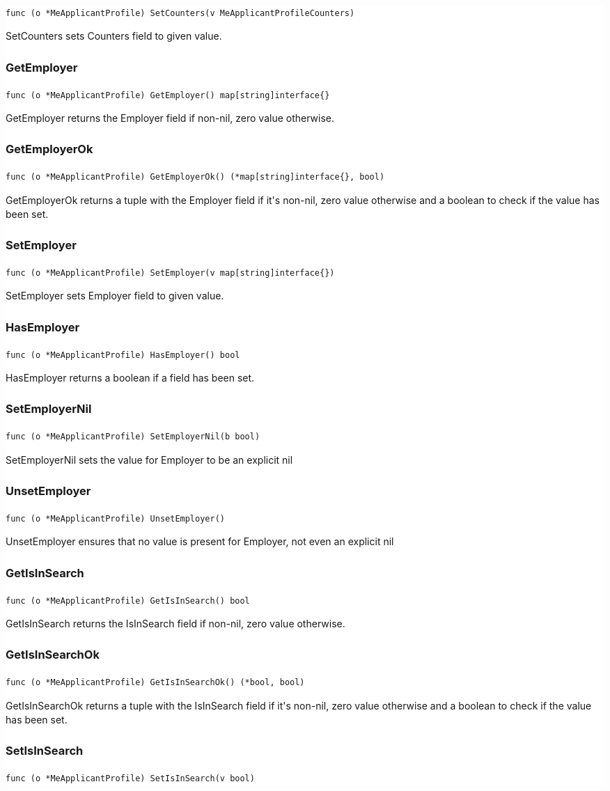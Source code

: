 `func (o *MeApplicantProfile) SetCounters(v MeApplicantProfileCounters)`

SetCounters sets Counters field to given value.


### GetEmployer

`func (o *MeApplicantProfile) GetEmployer() map[string]interface{}`

GetEmployer returns the Employer field if non-nil, zero value otherwise.

### GetEmployerOk

`func (o *MeApplicantProfile) GetEmployerOk() (*map[string]interface{}, bool)`

GetEmployerOk returns a tuple with the Employer field if it's non-nil, zero value otherwise
and a boolean to check if the value has been set.

### SetEmployer

`func (o *MeApplicantProfile) SetEmployer(v map[string]interface{})`

SetEmployer sets Employer field to given value.

### HasEmployer

`func (o *MeApplicantProfile) HasEmployer() bool`

HasEmployer returns a boolean if a field has been set.

### SetEmployerNil

`func (o *MeApplicantProfile) SetEmployerNil(b bool)`

 SetEmployerNil sets the value for Employer to be an explicit nil

### UnsetEmployer
`func (o *MeApplicantProfile) UnsetEmployer()`

UnsetEmployer ensures that no value is present for Employer, not even an explicit nil
### GetIsInSearch

`func (o *MeApplicantProfile) GetIsInSearch() bool`

GetIsInSearch returns the IsInSearch field if non-nil, zero value otherwise.

### GetIsInSearchOk

`func (o *MeApplicantProfile) GetIsInSearchOk() (*bool, bool)`

GetIsInSearchOk returns a tuple with the IsInSearch field if it's non-nil, zero value otherwise
and a boolean to check if the value has been set.

### SetIsInSearch

`func (o *MeApplicantProfile) SetIsInSearch(v bool)`

